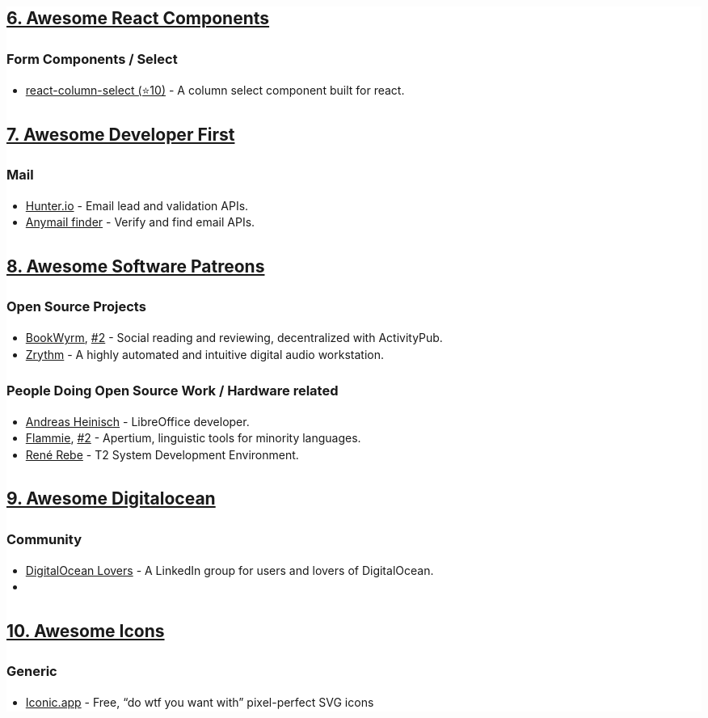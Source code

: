 ## [6. Awesome React Components](/content/brillout/awesome-react-components/week/README.md)

### Form Components / Select

*   [react-column-select (⭐10)](https://github.com/chr-ge/react-column-select) - A column select component built for react.

## [7. Awesome Developer First](/content/agamm/awesome-developer-first/week/README.md)

### Mail

*   [Hunter.io](https://hunter.io/) - Email lead and validation APIs.
*   [Anymail finder](https://anymailfinder.com) - Verify and find email APIs.

## [8. Awesome Software Patreons](/content/uraimo/awesome-software-patreons/week/README.md)

### Open Source Projects

*   [BookWyrm](https://www.patreon.com/bookwyrm), [#2](https://opencollective.com/bookwyrm) - Social reading and reviewing, decentralized with ActivityPub.
*   [Zrythm](https://liberapay.com/Zrythm) - A highly automated and intuitive digital audio workstation.

### People Doing Open Source Work / Hardware related

*   [Andreas Heinisch](https://www.patreon.com/user?u=51471923) - LibreOffice developer.
*   [Flammie](https://www.patreon.com/flammie), [#2](https://liberapay.com/Flammie) - Apertium, linguistic tools for minority languages.
*   [René Rebe](https://www.patreon.com/user?u=9504919) - T2 System Development Environment.

## [9. Awesome Digitalocean](/content/jonleibowitz/awesome-digitalocean/week/README.md)

### Community

*   [DigitalOcean Lovers](https://www.linkedin.com/groups/8876623/) - A LinkedIn group for users and lovers of DigitalOcean.
*

## [10. Awesome Icons](/content/vkarampinis/awesome-icons/week/README.md)

### Generic

*   [Iconic.app](https://iconic.app/) - Free, “do wtf you want with” pixel-perfect SVG icons
